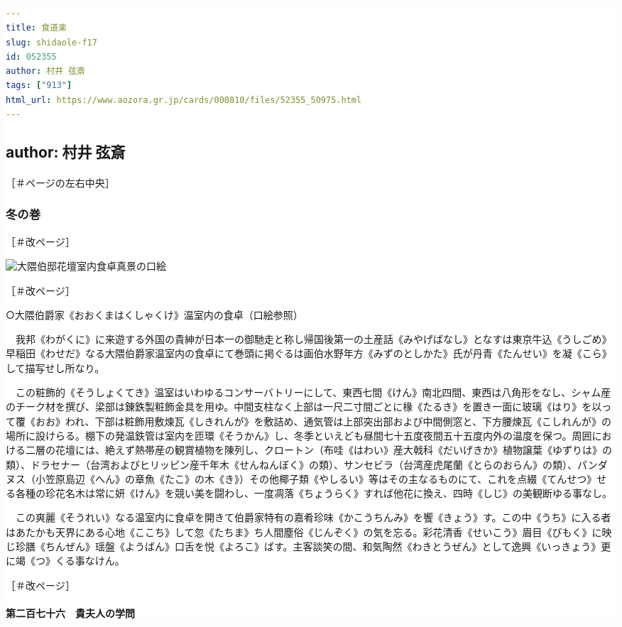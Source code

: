 ```yaml
---
title: 食道楽
slug: shidaole-f17
id: 052355
author: 村井 弦斎
tags: ["913"]
html_url: https://www.aozora.gr.jp/cards/000810/files/52355_50975.html
---
```


## author: 村井 弦斎

［＃ページの左右中央］





### 冬の巻






［＃改ページ］

![大隈伯邸花壇室内食卓真景の口絵](https://www.aozora.gr.jp/cards/000810/files/fig52355_01.png)

［＃改ページ］



○大隈伯爵家《おおくまはくしゃくけ》温室内の食卓（口絵参照）





　我邦《わがくに》に来遊する外国の貴紳が日本一の御馳走と称し帰国後第一の土産話《みやげばなし》となすは東京牛込《うしごめ》早稲田《わせだ》なる大隈伯爵家温室内の食卓にて巻頭に掲ぐるは画伯水野年方《みずのとしかた》氏が丹青《たんせい》を凝《こら》して描写せし所なり。

　この粧飾的《そうしょくてき》温室はいわゆるコンサーバトリーにして、東西七間《けん》南北四間、東西は八角形をなし、シャム産のチーク材を撰び、梁部は錬鉄製粧飾金具を用ゆ。中間支柱なく上部は一尺二寸間ごとに椽《たるき》を置き一面に玻璃《はり》を以って覆《おお》われ、下部は粧飾用敷煉瓦《しきれんが》を敷詰め、通気管は上部突出部および中間側窓と、下方腰煉瓦《こしれんが》の場所に設けらる。棚下の発温鉄管は室内を匝環《そうかん》し、冬季といえども昼間七十五度夜間五十五度内外の温度を保つ。周囲における二層の花壇には、絶えず熱帯産の観賞植物を陳列し、クロートン（布哇《はわい》産大戟科《だいげきか》植物譲葉《ゆずりは》の類）、ドラセナー（台湾およびヒリッピン産千年木《せんねんぼく》の類）、サンセビラ（台湾産虎尾蘭《とらのおらん》の類）、パンダヌス（小笠原島辺《へん》の章魚《たこ》の木《き》）その他椰子類《やしるい》等はその主なるものにて、これを点綴《てんせつ》せる各種の珍花名木は常に妍《けん》を競い美を闘わし、一度凋落《ちょうらく》すれば他花に換え、四時《しじ》の美観断ゆる事なし。

　この爽麗《そうれい》なる温室内に食卓を開きて伯爵家特有の嘉肴珍味《かこうちんみ》を饗《きょう》す。この中《うち》に入る者はあたかも天界にある心地《ここち》して忽《たちま》ち人間塵俗《じんぞく》の気を忘る。彩花清香《せいこう》眉目《びもく》に映じ珍膳《ちんぜん》瑶盤《ようばん》口舌を悦《よろこ》ばす。主客談笑の間、和気陶然《わきとうぜん》として逸興《いっきょう》更に竭《つ》くる事なけん。





［＃改ページ］



#### 第二百七十六　貴夫人の学問


